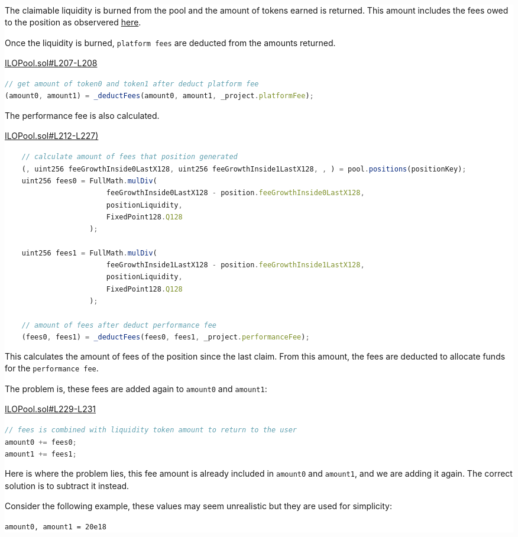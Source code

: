 The claimable liquidity is burned from the pool and the amount of tokens earned is returned. This amount includes the fees owed to the position as observered [here](https://github.com/Uniswap/v3-core/blob/main/contracts/UniswapV3Pool.sol#L379).

Once the liquidity is burned, `platform fees` are deducted from the amounts returned.

[ILOPool.sol#L207-L208](https://github.com/code-423n4/2024-06-vultisig/blob/main/src/ILOPool.sol#L207-L208)
```javascript
// get amount of token0 and token1 after deduct platform fee
(amount0, amount1) = _deductFees(amount0, amount1, _project.platformFee);
```

The performance fee is also calculated.

[ILOPool.sol#L212-L227)](https://github.com/code-423n4/2024-06-vultisig/blob/main/src/ILOPool.sol#L212-L227)
```javascript
    // calculate amount of fees that position generated
    (, uint256 feeGrowthInside0LastX128, uint256 feeGrowthInside1LastX128, , ) = pool.positions(positionKey);
    uint256 fees0 = FullMath.mulDiv(
                        feeGrowthInside0LastX128 - position.feeGrowthInside0LastX128,
                        positionLiquidity,
                        FixedPoint128.Q128
                    );

    uint256 fees1 = FullMath.mulDiv(
                        feeGrowthInside1LastX128 - position.feeGrowthInside1LastX128,
                        positionLiquidity,
                        FixedPoint128.Q128
                    );

    // amount of fees after deduct performance fee
    (fees0, fees1) = _deductFees(fees0, fees1, _project.performanceFee);
```

This calculates the amount of fees of the position since the last claim. From this amount, the fees are deducted to allocate funds for the `performance fee`.

The problem is, these fees are added again to `amount0` and `amount1`:

[ILOPool.sol#L229-L231](https://github.com/code-423n4/2024-06-vultisig/blob/main/src/ILOPool.sol#L229-L231)
```javascript
// fees is combined with liquidity token amount to return to the user
amount0 += fees0;
amount1 += fees1;
```

Here is where the problem lies, this fee amount is already included in `amount0` and `amount1`, and we are adding it again. The correct solution is to subtract it instead.

Consider the following example, these values may seem unrealistic but they are used for simplicity:

`amount0, amount1 = 20e18`
